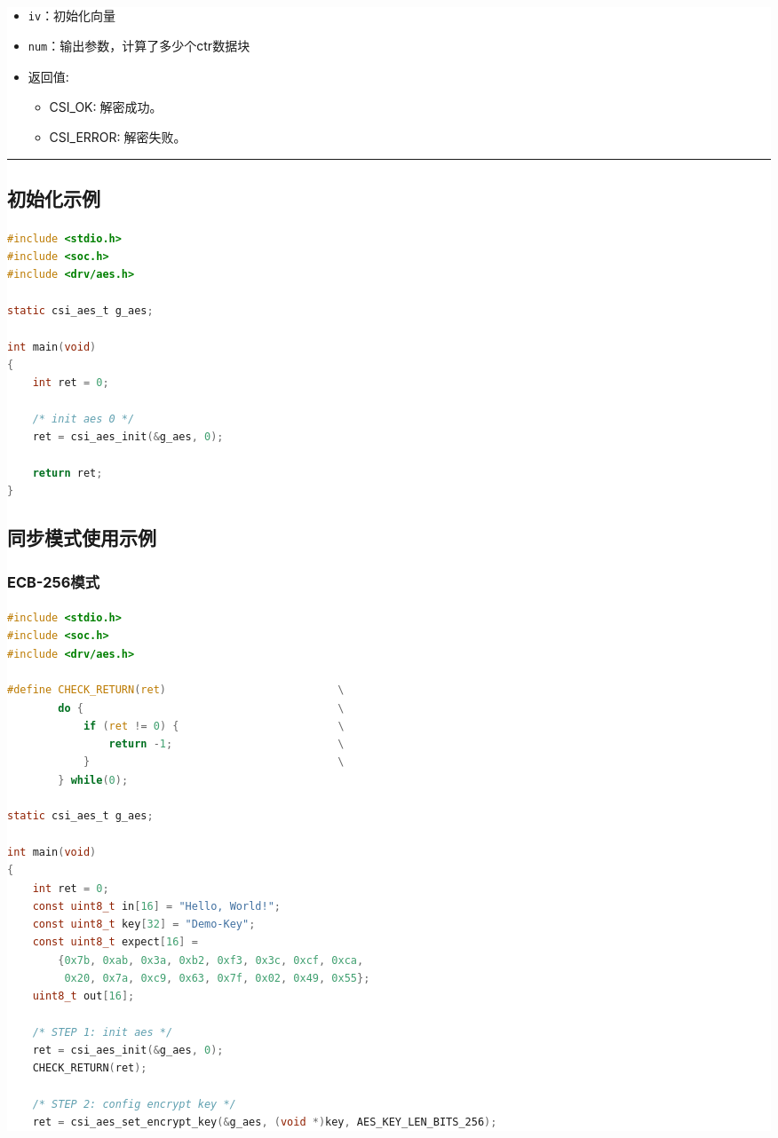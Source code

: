   * `iv`：初始化向量

  * `num`：输出参数，计算了多少个ctr数据块
  
* 返回值:

  * CSI_OK: 解密成功。

  * CSI_ERROR: 解密失败。

---

## 初始化示例

```C
#include <stdio.h>
#include <soc.h>
#include <drv/aes.h>

static csi_aes_t g_aes;

int main(void)
{
    int ret = 0;

    /* init aes 0 */
    ret = csi_aes_init(&g_aes, 0);
    
    return ret;
}
```

## 同步模式使用示例

### ECB-256模式

```c
#include <stdio.h>
#include <soc.h>
#include <drv/aes.h>

#define CHECK_RETURN(ret)                           \
        do {                                        \
            if (ret != 0) {                         \
                return -1;                          \
            }                                       \
        } while(0);

static csi_aes_t g_aes;

int main(void)
{
	int ret = 0;
    const uint8_t in[16] = "Hello, World!";
    const uint8_t key[32] = "Demo-Key";
    const uint8_t expect[16] =
        {0x7b, 0xab, 0x3a, 0xb2, 0xf3, 0x3c, 0xcf, 0xca, 
         0x20, 0x7a, 0xc9, 0x63, 0x7f, 0x02, 0x49, 0x55};
    uint8_t out[16];

    /* STEP 1: init aes */
    ret = csi_aes_init(&g_aes, 0);
    CHECK_RETURN(ret);

    /* STEP 2: config encrypt key */
    ret = csi_aes_set_encrypt_key(&g_aes, (void *)key, AES_KEY_LEN_BITS_256);
```